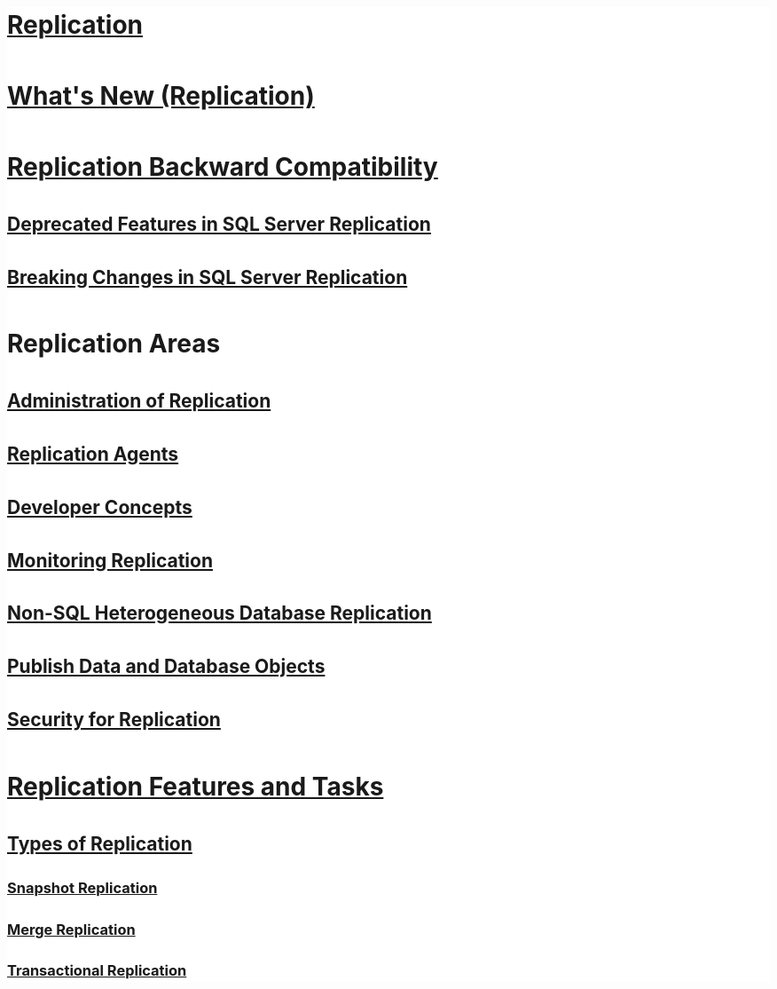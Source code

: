 # [Replication](sql-server-replication.md)  
# [What's New (Replication)](what-s-new-replication.md)  
# [Replication Backward Compatibility](replication-backward-compatibility.md)  
## [Deprecated Features in SQL Server Replication](deprecated-features-in-sql-server-replication.md)  
## [Breaking Changes in SQL Server Replication](breaking-changes-in-sql-server-replication.md)  

# Replication Areas
## [Administration of Replication](./administration/administration-replication.md)
## [Replication Agents](./agents/replication-agents.md)
## [Developer Concepts](../../relational-databases/replication/concepts/replication-developer-documentation.md)
## [Monitoring Replication](./monitor/monitoring-replication.md)
## [Non-SQL Heterogeneous Database Replication](./non-sql/heterogeneous-database-replication.md)
## [Publish Data and Database Objects](./publish/publish-data-and-database-objects.md)
## [Security for Replication](./security/security-overview-replication.md)

# [Replication Features and Tasks](replication-features-and-tasks.md)  
## [Types of Replication](types-of-replication.md)  
### [Snapshot Replication](snapshot-replication.md)  
### [Merge Replication](./merge/merge-replication.md)
### [Transactional Replication](./transactional/transactional-replication.md) 
